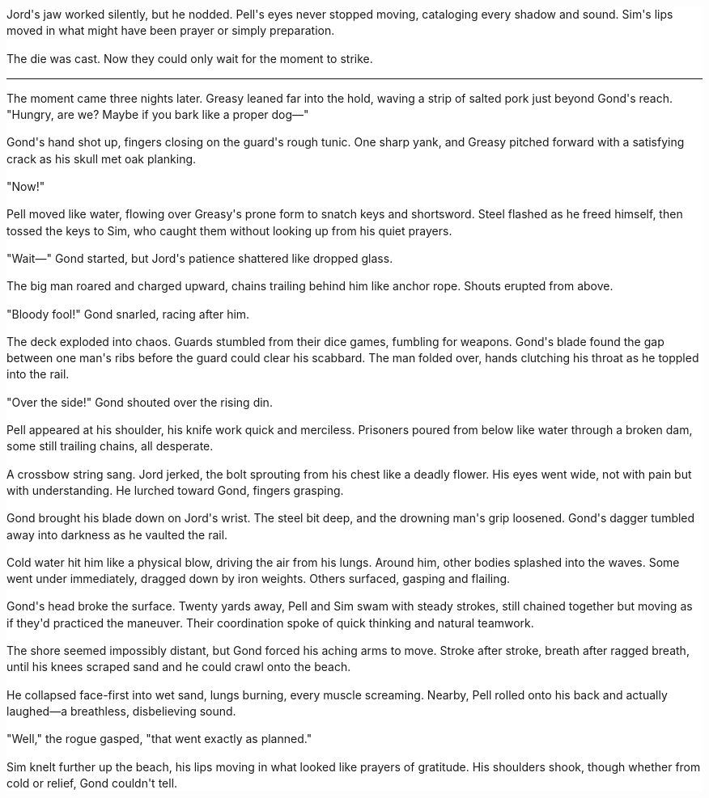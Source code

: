 Jord's jaw worked silently, but he nodded. Pell's eyes never stopped moving, cataloging every shadow and sound. Sim's lips moved in what might have been prayer or simply preparation.

The die was cast. Now they could only wait for the moment to strike.

***

The moment came three nights later. Greasy leaned far into the hold, waving a strip of salted pork just beyond Gond's reach. "Hungry, are we? Maybe if you bark like a proper dog—"

Gond's hand shot up, fingers closing on the guard's rough tunic. One sharp yank, and Greasy pitched forward with a satisfying crack as his skull met oak planking.

"Now!"

Pell moved like water, flowing over Greasy's prone form to snatch keys and shortsword. Steel flashed as he freed himself, then tossed the keys to Sim, who caught them without looking up from his quiet prayers.

"Wait—" Gond started, but Jord's patience shattered like dropped glass.

The big man roared and charged upward, chains trailing behind him like anchor rope. Shouts erupted from above.

"Bloody fool!" Gond snarled, racing after him.

The deck exploded into chaos. Guards stumbled from their dice games, fumbling for weapons. Gond's blade found the gap between one man's ribs before the guard could clear his scabbard. The man folded over, hands clutching his throat as he toppled into the rail.

"Over the side!" Gond shouted over the rising din.

Pell appeared at his shoulder, his knife work quick and merciless. Prisoners poured from below like water through a broken dam, some still trailing chains, all desperate.

A crossbow string sang. Jord jerked, the bolt sprouting from his chest like a deadly flower. His eyes went wide, not with pain but with understanding. He lurched toward Gond, fingers grasping.

Gond brought his blade down on Jord's wrist. The steel bit deep, and the drowning man's grip loosened. Gond's dagger tumbled away into darkness as he vaulted the rail.

Cold water hit him like a physical blow, driving the air from his lungs. Around him, other bodies splashed into the waves. Some went under immediately, dragged down by iron weights. Others surfaced, gasping and flailing.

Gond's head broke the surface. Twenty yards away, Pell and Sim swam with steady strokes, still chained together but moving as if they'd practiced the maneuver. Their coordination spoke of quick thinking and natural teamwork.

The shore seemed impossibly distant, but Gond forced his aching arms to move. Stroke after stroke, breath after ragged breath, until his knees scraped sand and he could crawl onto the beach.

He collapsed face-first into wet sand, lungs burning, every muscle screaming. Nearby, Pell rolled onto his back and actually laughed—a breathless, disbelieving sound.

"Well," the rogue gasped, "that went exactly as planned."

Sim knelt further up the beach, his lips moving in what looked like prayers of gratitude. His shoulders shook, though whether from cold or relief, Gond couldn't tell.
